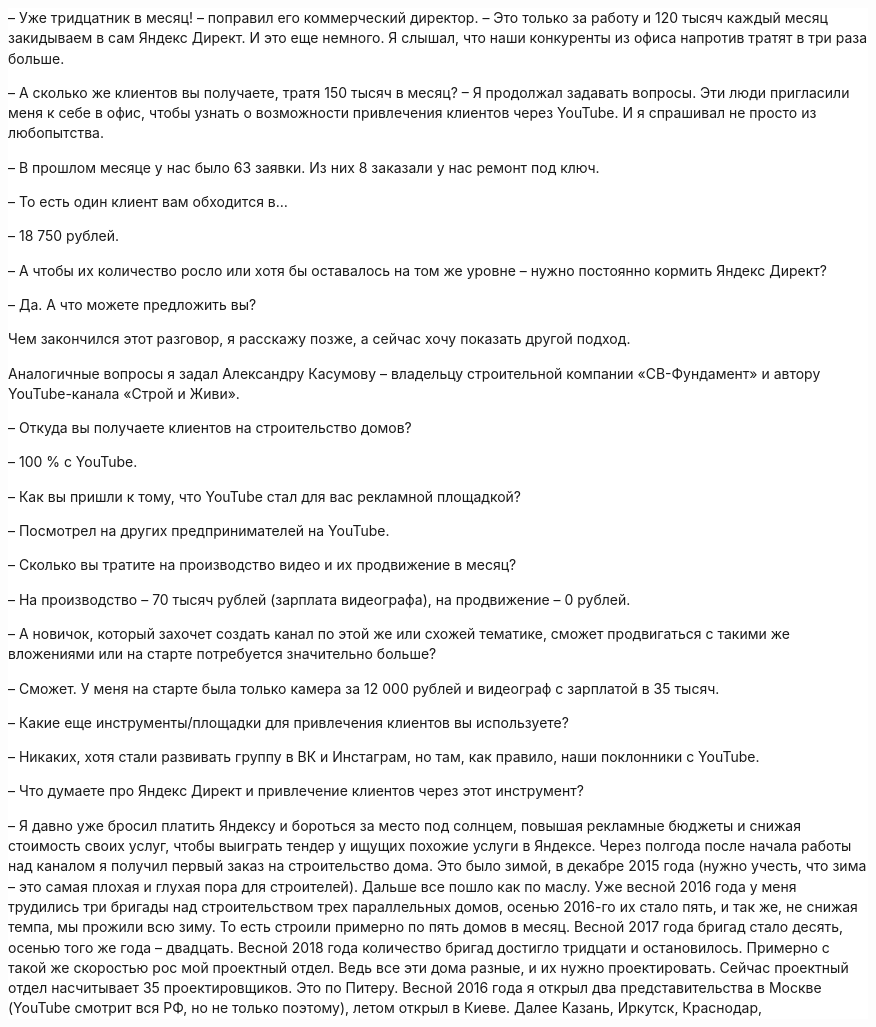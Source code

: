 – Уже тридцатник в месяц! – поправил его коммерческий директор. – Это
только за работу и 120 тысяч каждый месяц закидываем в сам Яндекс
Директ. И это еще немного. Я слышал, что наши конкуренты из офиса
напротив тратят в три раза больше.

– А сколько же клиентов вы получаете, тратя 150 тысяч в месяц? – Я
продолжал задавать вопросы. Эти люди пригласили меня к себе в офис,
чтобы узнать о возможности привлечения клиентов через YouTube. И я
спрашивал не просто из любопытства.

– В прошлом месяце у нас было 63 заявки. Из них 8 заказали у нас ремонт
под ключ.

– То есть один клиент вам обходится в…

– 18 750 рублей.

– А чтобы их количество росло или хотя бы оставалось на том же уровне –
нужно постоянно кормить Яндекс Директ?

– Да. А что можете предложить вы?

Чем закончился этот разговор, я расскажу позже, а сейчас хочу показать
другой подход.

Аналогичные вопросы я задал Александру Касумову – владельцу строительной
компании «СВ-Фундамент» и автору YouTube-канала «Строй и Живи».

– Откуда вы получаете клиентов на строительство домов?

– 100 % с YouTube.

– Как вы пришли к тому, что YouTube стал для вас рекламной площадкой?

– Посмотрел на других предпринимателей на YouTube.

– Сколько вы тратите на производство видео и их продвижение в месяц?

– На производство – 70 тысяч рублей (зарплата видеографа), на
продвижение – 0 рублей.

– А новичок, который захочет создать канал по этой же или схожей
тематике, сможет продвигаться с такими же вложениями или на старте
потребуется значительно больше?

– Сможет. У меня на старте была только камера за 12 000 рублей и
видеограф с зарплатой в 35 тысяч.

– Какие еще инструменты/площадки для привлечения клиентов вы
используете?

– Никаких, хотя стали развивать группу в ВК и Инстаграм, но там, как
правило, наши поклонники с YouTube.

– Что думаете про Яндекс Директ и привлечение клиентов через этот
инструмент?

– Я давно уже бросил платить Яндексу и бороться за место под солнцем,
повышая рекламные бюджеты и снижая стоимость своих услуг, чтобы выиграть
тендер у ищущих похожие услуги в Яндексе. Через полгода после начала
работы над каналом я получил первый заказ на строительство дома. Это
было зимой, в декабре 2015 года (нужно учесть, что зима – это самая
плохая и глухая пора для строителей). Дальше все пошло как по маслу. Уже
весной 2016 года у меня трудились три бригады над строительством трех
параллельных домов, осенью 2016-го их стало пять, и так же, не снижая
темпа, мы прожили всю зиму. То есть строили примерно по пять домов в
месяц. Весной 2017 года бригад стало десять, осенью того же года –
двадцать. Весной 2018 года количество бригад достигло тридцати и
остановилось. Примерно с такой же скоростью рос мой проектный отдел.
Ведь все эти дома разные, и их нужно проектировать. Сейчас проектный
отдел насчитывает 35 проектировщиков. Это по Питеру. Весной 2016 года я
открыл два представительства в Москве (YouTube смотрит вся РФ, но не
только поэтому), летом открыл в Киеве. Далее Казань, Иркутск, Краснодар,